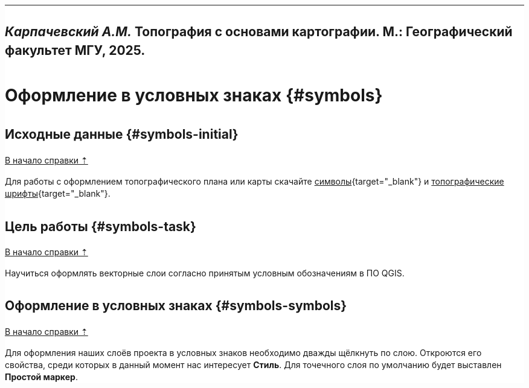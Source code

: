 ----
_Карпачевский А.М._ **Топография с основами картографии**. М.: Географический факультет МГУ, 2025.
----



# Оформление в условных знаках {#symbols}

## Исходные данные {#symbols-initial}
[В начало справки ⇡](#symbols)

Для работы с оформлением топографического плана или карты скачайте [символы](https://yadi.sk/d/mb1wTvAUUAgVUQ){target="_blank"} и [топографические шрифты](https://yadi.sk/d/G_3EVFLqg3C5pA){target="_blank"}.

## Цель работы {#symbols-task}
[В начало справки ⇡](#symbols)

Научиться оформлять векторные слои согласно принятым условным обозначениям в ПО QGIS.

## Оформление в условных знаках {#symbols-symbols}
[В начало справки ⇡](#symbols)

Для оформления наших слоёв проекта в условных знаков необходимо дважды щёлкнуть по слою. Откроются его свойства, среди которых в данный момент нас интересует **Стиль**. Для точечного слоя по умолчанию будет выставлен **Простой маркер**.

